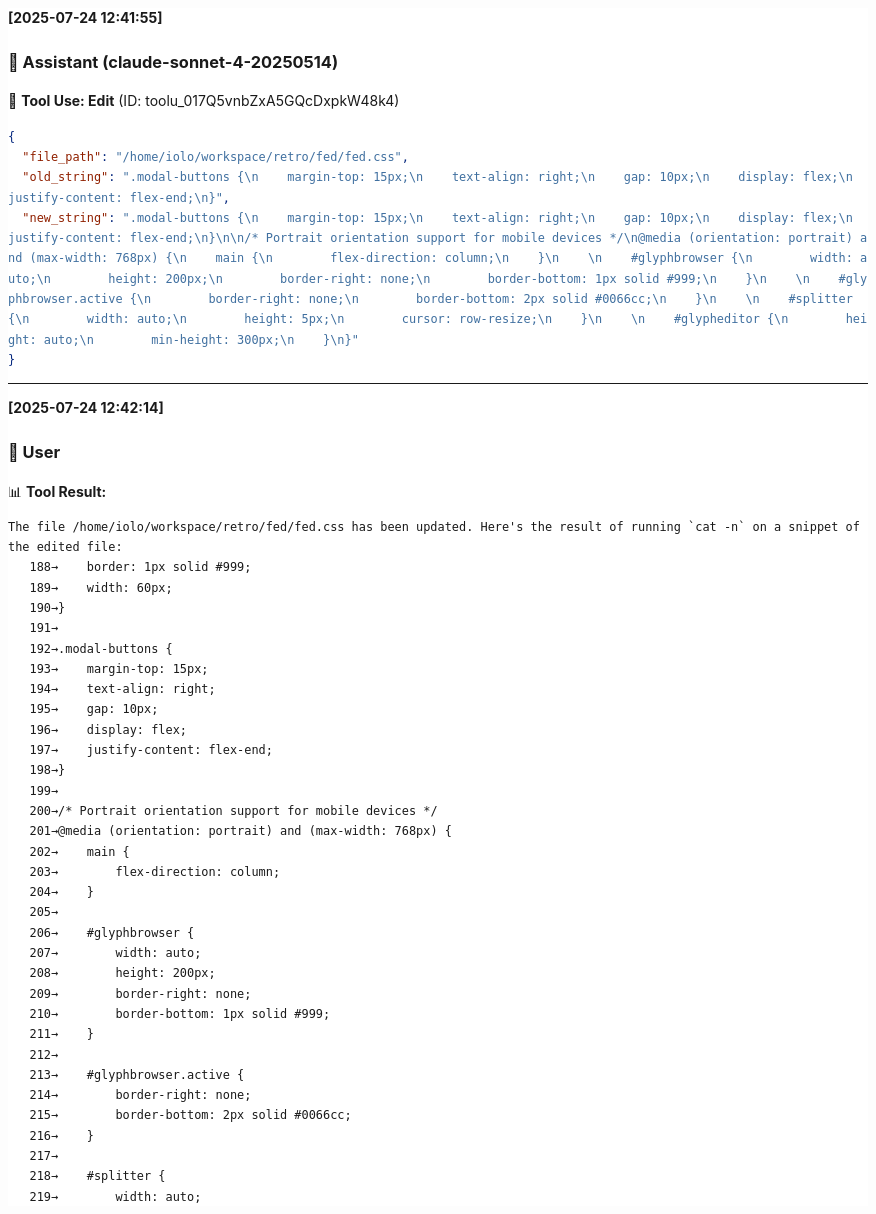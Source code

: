 
**[2025-07-24 12:41:55]**

### 🤖 Assistant (claude-sonnet-4-20250514)


🔧 **Tool Use: Edit** (ID: toolu_017Q5vnbZxA5GQcDxpkW48k4)
```json
{
  "file_path": "/home/iolo/workspace/retro/fed/fed.css",
  "old_string": ".modal-buttons {\n    margin-top: 15px;\n    text-align: right;\n    gap: 10px;\n    display: flex;\n    justify-content: flex-end;\n}",
  "new_string": ".modal-buttons {\n    margin-top: 15px;\n    text-align: right;\n    gap: 10px;\n    display: flex;\n    justify-content: flex-end;\n}\n\n/* Portrait orientation support for mobile devices */\n@media (orientation: portrait) and (max-width: 768px) {\n    main {\n        flex-direction: column;\n    }\n    \n    #glyphbrowser {\n        width: auto;\n        height: 200px;\n        border-right: none;\n        border-bottom: 1px solid #999;\n    }\n    \n    #glyphbrowser.active {\n        border-right: none;\n        border-bottom: 2px solid #0066cc;\n    }\n    \n    #splitter {\n        width: auto;\n        height: 5px;\n        cursor: row-resize;\n    }\n    \n    #glypheditor {\n        height: auto;\n        min-height: 300px;\n    }\n}"
}
```


---

**[2025-07-24 12:42:14]**

### 👤 User


📊 **Tool Result:**
```
The file /home/iolo/workspace/retro/fed/fed.css has been updated. Here's the result of running `cat -n` on a snippet of the edited file:
   188→    border: 1px solid #999;
   189→    width: 60px;
   190→}
   191→
   192→.modal-buttons {
   193→    margin-top: 15px;
   194→    text-align: right;
   195→    gap: 10px;
   196→    display: flex;
   197→    justify-content: flex-end;
   198→}
   199→
   200→/* Portrait orientation support for mobile devices */
   201→@media (orientation: portrait) and (max-width: 768px) {
   202→    main {
   203→        flex-direction: column;
   204→    }
   205→    
   206→    #glyphbrowser {
   207→        width: auto;
   208→        height: 200px;
   209→        border-right: none;
   210→        border-bottom: 1px solid #999;
   211→    }
   212→    
   213→    #glyphbrowser.active {
   214→        border-right: none;
   215→        border-bottom: 2px solid #0066cc;
   216→    }
   217→    
   218→    #splitter {
   219→        width: auto;
```